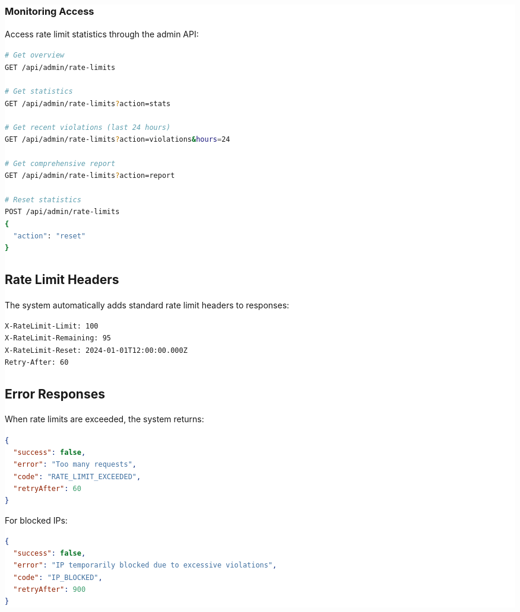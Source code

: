 ### Monitoring Access

Access rate limit statistics through the admin API:

```bash
# Get overview
GET /api/admin/rate-limits

# Get statistics
GET /api/admin/rate-limits?action=stats

# Get recent violations (last 24 hours)
GET /api/admin/rate-limits?action=violations&hours=24

# Get comprehensive report
GET /api/admin/rate-limits?action=report

# Reset statistics
POST /api/admin/rate-limits
{
  "action": "reset"
}
```

## Rate Limit Headers

The system automatically adds standard rate limit headers to responses:

```
X-RateLimit-Limit: 100
X-RateLimit-Remaining: 95
X-RateLimit-Reset: 2024-01-01T12:00:00.000Z
Retry-After: 60
```

## Error Responses

When rate limits are exceeded, the system returns:

```json
{
  "success": false,
  "error": "Too many requests",
  "code": "RATE_LIMIT_EXCEEDED",
  "retryAfter": 60
}
```

For blocked IPs:

```json
{
  "success": false,
  "error": "IP temporarily blocked due to excessive violations",
  "code": "IP_BLOCKED",
  "retryAfter": 900
}
```
